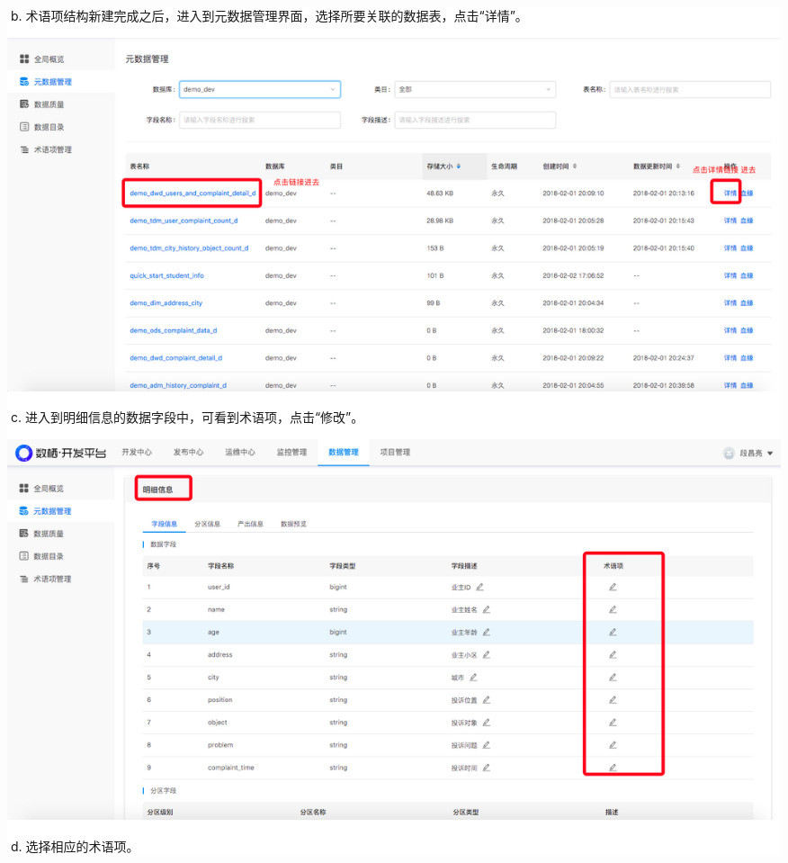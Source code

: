 ​	b.  术语项结构新建完成之后，进入到元数据管理界面，选择所要关联的数据表，点击“详情”。

<img src="images/数据类目b.png" style="zoom:100%"/>

​	c.  进入到明细信息的数据字段中，可看到术语项，点击“修改”。

<img src="images/术语项b.png" style="zoom:100%"/>

​	d.  选择相应的术语项。
